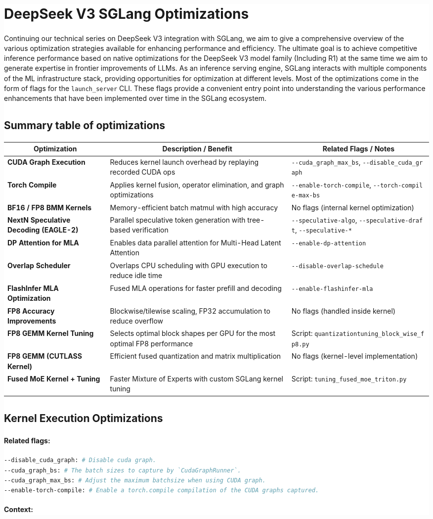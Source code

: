 
# DeepSeek V3 SGLang Optimizations

Continuing our technical series on DeepSeek V3 integration with SGLang, we aim to give a comprehensive overview of the various optimization strategies available for enhancing performance and efficiency. The ultimate goal is to achieve competitive inference performance based on native optimizations for the DeepSeek V3 model family (Including R1) at the same time we aim to generate expertise in frontier improvements of LLMs. As an inference serving engine, SGLang interacts with multiple components of the ML infrastructure stack, providing opportunities for optimization at different levels. Most of the optimizations come in the form of flags for the `launch_server` CLI. These flags provide a convenient entry point into understanding the various performance enhancements that have been implemented over time in the SGLang ecosystem.

## Summary table of optimizations

| Optimization                              | Description / Benefit                                             | Related Flags / Notes                                              |
|------------------------------------------|-------------------------------------------------------------------|--------------------------------------------------------------------|
| **CUDA Graph Execution**                 | Reduces kernel launch overhead by replaying recorded CUDA ops     | `--cuda_graph_max_bs`, `--disable_cuda_graph`                      |
| **Torch Compile**                        | Applies kernel fusion, operator elimination, and graph optimizations | `--enable-torch-compile`, `--torch-compile-max-bs`             |
| **BF16 / FP8 BMM Kernels**               | Memory-efficient batch matmul with high accuracy                  | No flags (internal kernel optimization)                            |
| **NextN Speculative Decoding (EAGLE-2)** | Parallel speculative token generation with tree-based verification | `--speculative-algo`, `--speculative-draft`, `--speculative-*`     |
| **DP Attention for MLA**                | Enables data parallel attention for Multi-Head Latent Attention   | `--enable-dp-attention`                                            |
| **Overlap Scheduler**                    | Overlaps CPU scheduling with GPU execution to reduce idle time    | `--disable-overlap-schedule`                                      |
| **FlashInfer MLA Optimization**          | Fused MLA operations for faster prefill and decoding              | `--enable-flashinfer-mla`                                          |
| **FP8 Accuracy Improvements**            | Blockwise/tilewise scaling, FP32 accumulation to reduce overflow  | No flags (handled inside kernel)                                   |
| **FP8 GEMM Kernel Tuning**              | Selects optimal block shapes per GPU for the most optimal FP8 performance     | Script: `quantizationtuning_block_wise_fp8.py`                     |
| **FP8 GEMM (CUTLASS Kernel)**            | Efficient fused quantization and matrix multiplication            | No flags (kernel-level implementation)                             |
| **Fused MoE Kernel + Tuning**            | Faster Mixture of Experts with custom SGLang kernel tuning        | Script: `tuning_fused_moe_triton.py`                               |


## Kernel Execution Optimizations


#### Related flags:

```bash
--disable_cuda_graph: # Disable cuda graph.
--cuda_graph_bs: # The batch sizes to capture by `CudaGraphRunner`.
--cuda_graph_max_bs: # Adjust the maximum batchsize when using CUDA graph.
--enable-torch-compile: # Enable a torch.compile compilation of the CUDA graphs captured.
```

#### **Context:**
